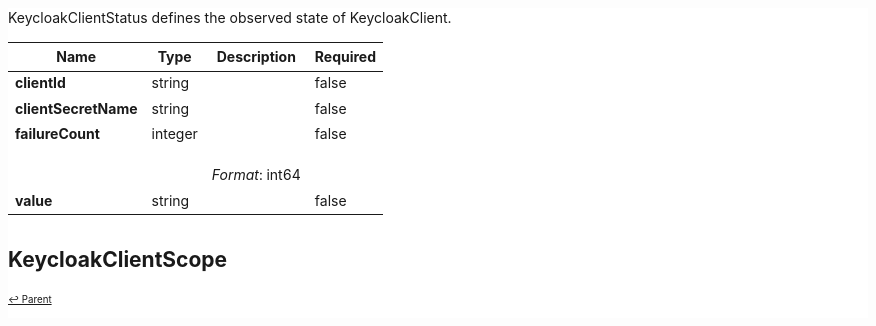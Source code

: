 

KeycloakClientStatus defines the observed state of KeycloakClient.

<table>
    <thead>
        <tr>
            <th>Name</th>
            <th>Type</th>
            <th>Description</th>
            <th>Required</th>
        </tr>
    </thead>
    <tbody><tr>
        <td><b>clientId</b></td>
        <td>string</td>
        <td>
          <br/>
        </td>
        <td>false</td>
      </tr><tr>
        <td><b>clientSecretName</b></td>
        <td>string</td>
        <td>
          <br/>
        </td>
        <td>false</td>
      </tr><tr>
        <td><b>failureCount</b></td>
        <td>integer</td>
        <td>
          <br/>
          <br/>
            <i>Format</i>: int64<br/>
        </td>
        <td>false</td>
      </tr><tr>
        <td><b>value</b></td>
        <td>string</td>
        <td>
          <br/>
        </td>
        <td>false</td>
      </tr></tbody>
</table>

## KeycloakClientScope
<sup><sup>[↩ Parent](#v1edpepamcomv1alpha1 )</sup></sup>





